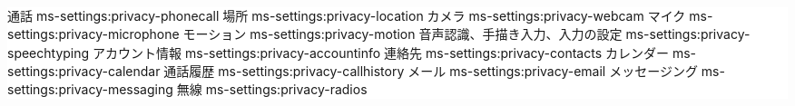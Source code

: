   <td>通話</td>
   <td>ms-settings:privacy-phonecall</td>
   <td></td>
 </tr>
 <tr>
  <td>場所</td>
   <td>ms-settings:privacy-location</td>
   <td></td>
 </tr>
 <tr>
  <td>カメラ</td>
   <td>ms-settings:privacy-webcam</td>
   <td></td>
 </tr>
 <tr>
  <td>マイク</td>
   <td>ms-settings:privacy-microphone</td>
   <td></td>
 </tr>
 <tr>
  <td>モーション</td>
   <td>ms-settings:privacy-motion</td>
   <td></td>
 </tr>
 <tr>
  <td>音声認識、手描き入力、入力の設定</td>
   <td>ms-settings:privacy-speechtyping</td>
   <td></td>
 </tr>
 <tr>
  <td>アカウント情報</td>
   <td>ms-settings:privacy-accountinfo</td>
   <td></td>
 </tr>
 <tr>
  <td>連絡先</td>
   <td>ms-settings:privacy-contacts</td>
   <td></td>
 </tr>
 <tr>
  <td>カレンダー</td>
   <td>ms-settings:privacy-calendar</td>
   <td></td>
 </tr>
 <tr>
  <td>通話履歴</td>
   <td>ms-settings:privacy-callhistory</td>
   <td></td>
 </tr>
 <tr>
  <td>メール</td>
  <td>ms-settings:privacy-email</td>
  <td></td>
 </tr>
 <tr>
  <td>メッセージング</td>
    <td>ms-settings:privacy-messaging</td>
  <td></td>
 </tr>
 <tr>
  <td>無線</td>
    <td>ms-settings:privacy-radios</td>
  <td></td>
 </tr>